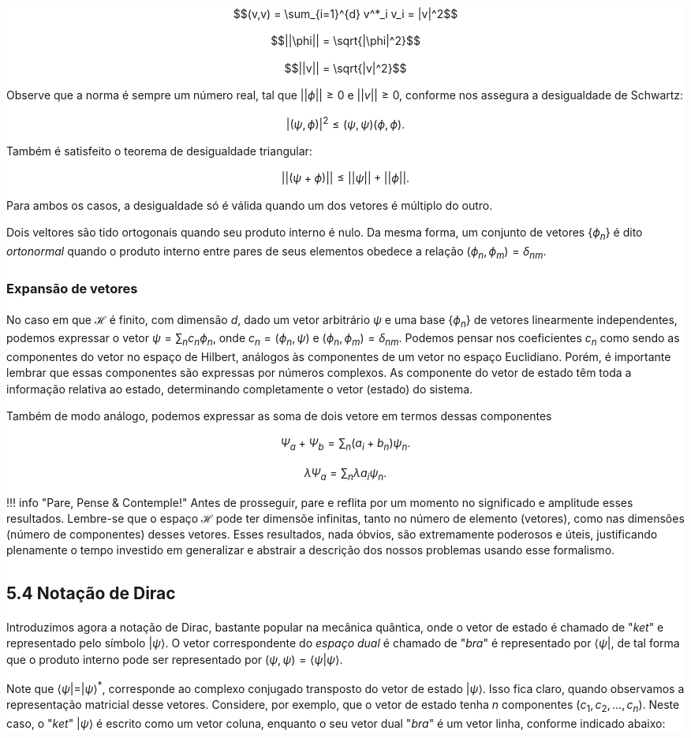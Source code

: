 $$(v,v) = \sum_{i=1}^{d} v^*_i v_i = |v|^2$$ 

$$||\phi|| = \sqrt{|\phi|^2}$$ 

$$||v|| = \sqrt{|v|^2}$$ 

Observe que a norma é sempre um número real, tal que $||\phi|| \ge 0$ e $||v|| \ge 0$, conforme nos assegura a desigualdade de Schwartz:

$$ |(\psi,\phi)|^2 \le (\psi,\psi)(\phi,\phi).$$

Também é satisfeito o teorema de desigualdade triangular:

$$ ||(\psi + \phi)|| \le ||\psi|| + ||\phi|| .$$

Para ambos os casos, a desigualdade só é válida quando um dos vetores é múltiplo do outro.

Dois veltores são tido ortogonais quando seu produto interno é nulo. Da mesma forma, um conjunto de vetores $\{\phi_n\}$ é dito *ortonormal* quando o produto interno entre pares de seus elementos obedece a relação $(\phi_n,\phi_m)=\delta_{nm}$.


### Expansão de vetores
No caso em que $\mathcal{H}$ é finito, com dimensão $d$, dado um vetor arbitrário $\psi$ e uma base $\{ \phi_n \}$ de vetores linearmente independentes, podemos expressar o vetor $\psi = \sum_n c_n \phi_n$, onde $c_n=(\phi_n,\psi)$ e $(\phi_n,\phi_m)=\delta_{nm}$. Podemos pensar nos coeficientes $c_n$ como sendo as componentes do vetor no espaço de Hilbert, análogos às componentes de um vetor no espaço Euclidiano. Porém, é importante lembrar que essas componentes são expressas por números complexos. As componente do vetor de estado têm toda a informação relativa ao estado, determinando completamente o vetor (estado) do sistema.

Também de modo análogo, podemos expressar as soma de dois vetore em termos dessas componentes 

$$\Psi_a + \Psi_b = \sum_n (a_i + b_n) \psi_n.$$ 

$$\lambda \Psi_a= \sum_n \lambda a_i \psi_n.$$


!!! info "Pare, Pense & Contemple!"
    Antes de prosseguir, pare e reflita por um momento no significado e amplitude esses resultados. Lembre-se que o espaço $\mathcal{H}$ pode ter dimensõe infinitas, tanto no número de elemento (vetores), como nas dimensões (número de componentes) desses vetores. Esses resultados, nada óbvios, são extremamente poderosos e úteis, justificando plenamente o tempo investido em generalizar e abstrair a descrição dos nossos problemas usando esse formalismo.  


## 5.4 Notação de Dirac
Introduzimos agora a notação de Dirac, bastante popular na mecânica quântica, onde o vetor de estado é chamado de "*ket*" e representado pelo símbolo $|\psi\rangle$. O vetor correspondente do *espaço dual* é chamado de "*bra*" é representado por $\langle\psi|$, de tal forma que o produto interno pode ser representado por $(\psi,\psi)=\langle\psi|\psi\rangle$. 

Note que $\langle\psi|=|\psi\rangle^*$, corresponde ao complexo conjugado transposto do vetor de estado $|\psi\rangle$. Isso fica claro, quando observamos a representação matricial desse vetores. Considere, por exemplo, que o vetor de estado tenha $n$ componentes ($c_1,c_2,...,c_n$). Neste caso, o "*ket*" $|\psi\rangle$ é escrito como um vetor coluna, enquanto o seu vetor dual "*bra*" é um vetor linha, conforme indicado abaixo:
